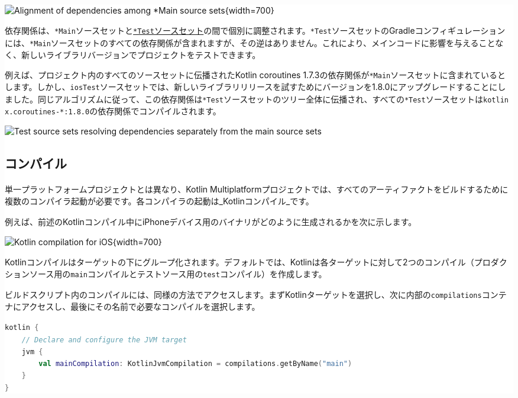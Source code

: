 ![Alignment of dependencies among *Main source sets](multiplatform-source-set-dependency-alignment.svg){width=700}

依存関係は、`*Main`ソースセットと[`*Test`ソースセット](multiplatform-discover-project.md#integration-with-tests)の間で個別に調整されます。`*Test`ソースセットのGradleコンフィギュレーションには、`*Main`ソースセットのすべての依存関係が含まれますが、その逆はありません。これにより、メインコードに影響を与えることなく、新しいライブラリバージョンでプロジェクトをテストできます。

例えば、プロジェクト内のすべてのソースセットに伝播されたKotlin coroutines 1.7.3の依存関係が`*Main`ソースセットに含まれているとします。しかし、`iosTest`ソースセットでは、新しいライブラリリリースを試すためにバージョンを1.8.0にアップグレードすることにしました。同じアルゴリズムに従って、この依存関係は`*Test`ソースセットのツリー全体に伝播され、すべての`*Test`ソースセットは`kotlinx.coroutines-*:1.8.0`の依存関係でコンパイルされます。

![Test source sets resolving dependencies separately from the main source sets](test-main-source-set-dependency-alignment.svg)

## コンパイル

単一プラットフォームプロジェクトとは異なり、Kotlin Multiplatformプロジェクトでは、すべてのアーティファクトをビルドするために複数のコンパイラ起動が必要です。各コンパイラの起動は_Kotlinコンパイル_です。

例えば、前述のKotlinコンパイル中にiPhoneデバイス用のバイナリがどのように生成されるかを次に示します。

![Kotlin compilation for iOS](ios-compilation-diagram.svg){width=700}

Kotlinコンパイルはターゲットの下にグループ化されます。デフォルトでは、Kotlinは各ターゲットに対して2つのコンパイル（プロダクションソース用の`main`コンパイルとテストソース用の`test`コンパイル）を作成します。

ビルドスクリプト内のコンパイルには、同様の方法でアクセスします。まずKotlinターゲットを選択し、次に内部の`compilations`コンテナにアクセスし、最後にその名前で必要なコンパイルを選択します。

```kotlin
kotlin {
    // Declare and configure the JVM target
    jvm {
        val mainCompilation: KotlinJvmCompilation = compilations.getByName("main")
    }
}
```